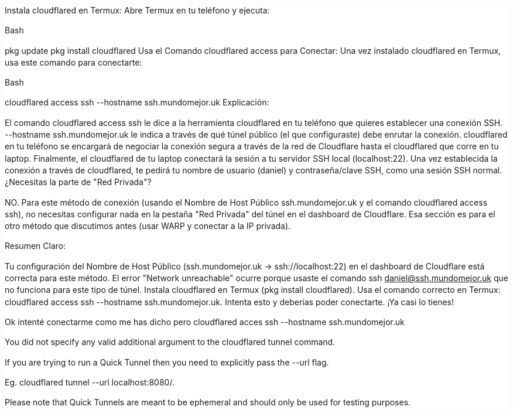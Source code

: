 Instala cloudflared en Termux:
Abre Termux en tu teléfono y ejecuta:

Bash

pkg update
pkg install cloudflared
Usa el Comando cloudflared access para Conectar:
Una vez instalado cloudflared en Termux, usa este comando para conectarte:

Bash

cloudflared access ssh --hostname ssh.mundomejor.uk
Explicación:

El comando cloudflared access ssh le dice a la herramienta cloudflared en tu teléfono que quieres establecer una conexión SSH.
--hostname ssh.mundomejor.uk le indica a través de qué túnel público (el que configuraste) debe enrutar la conexión.
cloudflared en tu teléfono se encargará de negociar la conexión segura a través de la red de Cloudflare hasta el cloudflared que corre en tu laptop.
Finalmente, el cloudflared de tu laptop conectará la sesión a tu servidor SSH local (localhost:22).
Una vez establecida la conexión a través de cloudflared, te pedirá tu nombre de usuario (daniel) y contraseña/clave SSH, como una sesión SSH normal.
¿Necesitas la parte de "Red Privada"?

NO. Para este método de conexión (usando el Nombre de Host Público ssh.mundomejor.uk y el comando cloudflared access ssh), no necesitas configurar nada en la pestaña "Red Privada" del túnel en el dashboard de Cloudflare. Esa sección es para el otro método que discutimos antes (usar WARP y conectar a la IP privada).

Resumen Claro:

Tu configuración del Nombre de Host Público (ssh.mundomejor.uk -> ssh://localhost:22) en el dashboard de Cloudflare está correcta para este método.
El error "Network unreachable" ocurre porque usaste el comando ssh daniel@ssh.mundomejor.uk que no funciona para este tipo de túnel.
Instala cloudflared en Termux (pkg install cloudflared).
Usa el comando correcto en Termux: cloudflared access ssh --hostname ssh.mundomejor.uk.
Intenta esto y deberías poder conectarte. ¡Ya casi lo tienes!






Ok intenté conectarme como me has dicho pero cloudflared acces ssh --hostname ssh.mundomejor.uk

You did not specify any valid additional argument to the cloudflared tunnel command.



If you are trying to run a Quick Tunnel then you need to explicitly pass the --url flag.

Eg. cloudflared tunnel --url localhost:8080/.



Please note that Quick Tunnels are meant to be ephemeral and should only be used for testing purposes.
